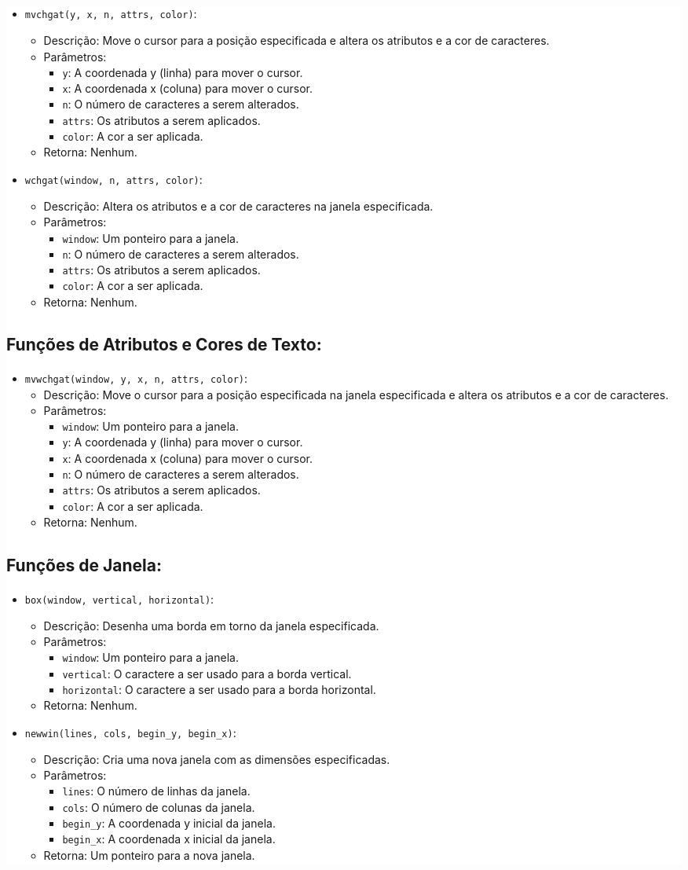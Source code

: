 - `mvchgat(y, x, n, attrs, color)`:
  - Descrição: Move o cursor para a posição especificada e altera os atributos e a cor de caracteres.
  - Parâmetros:
    - `y`: A coordenada y (linha) para mover o cursor.
    - `x`: A coordenada x (coluna) para mover o cursor.
    - `n`: O número de caracteres a serem alterados.
    - `attrs`: Os atributos a serem aplicados.
    - `color`: A cor a ser aplicada.
  - Retorna: Nenhum.

- `wchgat(window, n, attrs, color)`:
  - Descrição: Altera os atributos e a cor de caracteres na janela especificada.
  - Parâmetros:
    - `window`: Um ponteiro para a janela.
    - `n`: O número de caracteres a serem alterados.
    - `attrs`: Os atributos a serem aplicados.
    - `color`: A cor a ser aplicada.
  - Retorna: Nenhum.

## Funções de Atributos e Cores de Texto:

- `mvwchgat(window, y, x, n, attrs, color)`:
  - Descrição: Move o cursor para a posição especificada na janela especificada e altera os atributos e a cor de caracteres.
  - Parâmetros:
    - `window`: Um ponteiro para a janela.
    - `y`: A coordenada y (linha) para mover o cursor.
    - `x`: A coordenada x (coluna) para mover o cursor.
    - `n`: O número de caracteres a serem alterados.
    - `attrs`: Os atributos a serem aplicados.
    - `color`: A cor a ser aplicada.
  - Retorna: Nenhum.

## Funções de Janela:

- `box(window, vertical, horizontal)`:
  - Descrição: Desenha uma borda em torno da janela especificada.
  - Parâmetros:
    - `window`: Um ponteiro para a janela.
    - `vertical`: O caractere a ser usado para a borda vertical.
    - `horizontal`: O caractere a ser usado para a borda horizontal.
  - Retorna: Nenhum.

- `newwin(lines, cols, begin_y, begin_x)`:
  - Descrição: Cria uma nova janela com as dimensões especificadas.
  - Parâmetros:
    - `lines`: O número de linhas da janela.
    - `cols`: O número de colunas da janela.
    - `begin_y`: A coordenada y inicial da janela.
    - `begin_x`: A coordenada x inicial da janela.
  - Retorna: Um ponteiro para a nova janela.
